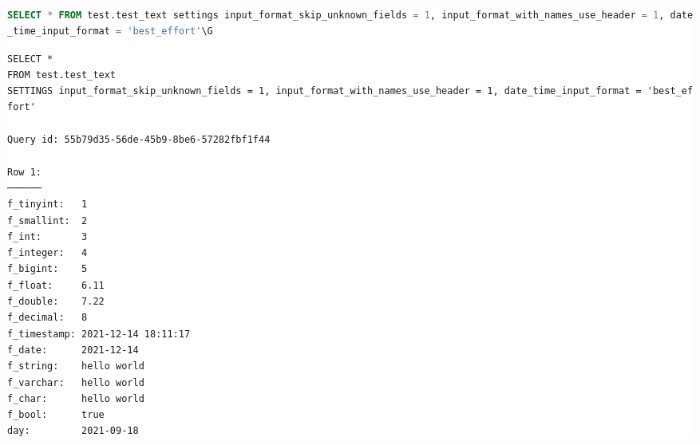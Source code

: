 ```sql
SELECT * FROM test.test_text settings input_format_skip_unknown_fields = 1, input_format_with_names_use_header = 1, date_time_input_format = 'best_effort'\G
```

```text
SELECT *
FROM test.test_text
SETTINGS input_format_skip_unknown_fields = 1, input_format_with_names_use_header = 1, date_time_input_format = 'best_effort'

Query id: 55b79d35-56de-45b9-8be6-57282fbf1f44

Row 1:
──────
f_tinyint:   1
f_smallint:  2
f_int:       3
f_integer:   4
f_bigint:    5
f_float:     6.11
f_double:    7.22
f_decimal:   8
f_timestamp: 2021-12-14 18:11:17
f_date:      2021-12-14
f_string:    hello world
f_varchar:   hello world
f_char:      hello world
f_bool:      true
day:         2021-09-18
```
